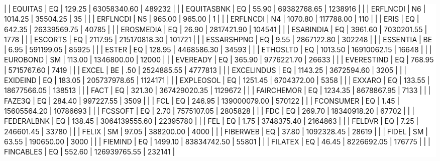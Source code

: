 |  | EQUITAS | EQ | 129.25 | 63058340.60 | 489232 |
|  | EQUITASBNK | EQ | 55.90 | 69382768.65 | 1238916 |
|  | ERFLNCDI | N6 | 1014.25 | 35504.25 | 35 |
|  | ERFLNCDI | N5 | 965.00 | 965.00 | 1 |
|  | ERFLNCDI | N4 | 1070.80 | 117788.00 | 110 |
|  | ERIS | EQ | 642.35 | 26339569.75 | 40785 |
|  | EROSMEDIA | EQ | 26.90 | 2817421.90 | 104541 |
|  | ESABINDIA | EQ | 3961.60 | 7030201.55 | 1778 |
|  | ESCORTS | EQ | 2117.95 | 215170818.30 | 101721 |
|  | ESSARSHPNG | EQ | 9.55 | 2867122.80 | 302248 |
|  | ESSENTIA | BE | 6.95 | 591199.05 | 85925 |
|  | ESTER | EQ | 128.95 | 4468586.30 | 34593 |
|  | ETHOSLTD | EQ | 1013.50 | 16910062.15 | 16648 |
|  | EUROBOND | SM | 113.00 | 1346800.00 | 12000 |
|  | EVEREADY | EQ | 365.90 | 9776221.70 | 26633 |
|  | EVERESTIND | EQ | 768.95 | 5715767.60 | 7419 |
|  | EXCEL | BE | .50 | 2524885.55 | 4777813 |
|  | EXCELINDUS | EQ | 1143.25 | 3672594.60 | 3205 |
|  | EXIDEIND | EQ | 183.05 | 205737978.65 | 1124171 |
|  | EXPLEOSOL | EQ | 1251.45 | 6704372.00 | 5358 |
|  | EXXARO | EQ | 133.55 | 18677566.05 | 138513 |
|  | FACT | EQ | 321.30 | 367429020.35 | 1129672 |
|  | FAIRCHEMOR | EQ | 1234.35 | 8678867.95 | 7133 |
|  | FAZE3Q | EQ | 284.40 | 997227.55 | 3509 |
|  | FCL | EQ | 246.95 | 139000079.00 | 570122 |
|  | FCONSUMER | EQ | 1.45 | 15605564.20 | 10786693 |
|  | FCSSOFT | EQ | 2.70 | 7575107.05 | 2805828 |
|  | FDC | EQ | 269.70 | 18340918.20 | 67702 |
|  | FEDERALBNK | EQ | 138.45 | 3064139555.60 | 22395780 |
|  | FEL | EQ | 1.75 | 3748375.40 | 2164863 |
|  | FELDVR | EQ | 7.25 | 246601.45 | 33780 |
|  | FELIX | SM | 97.05 | 388200.00 | 4000 |
|  | FIBERWEB | EQ | 37.80 | 1092328.45 | 28619 |
|  | FIDEL | SM | 63.55 | 190650.00 | 3000 |
|  | FIEMIND | EQ | 1499.10 | 83834742.50 | 55801 |
|  | FILATEX | EQ | 46.45 | 8226692.05 | 176775 |
|  | FINCABLES | EQ | 552.60 | 126939765.55 | 232141 |